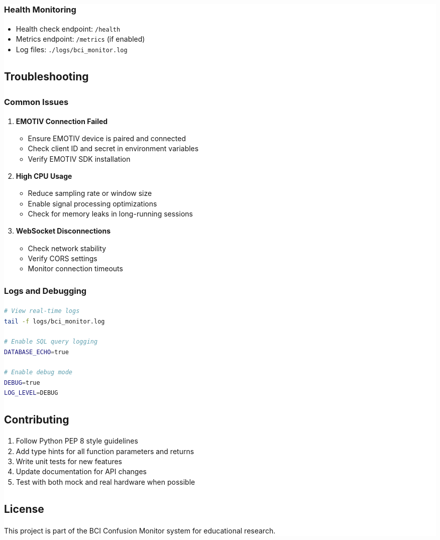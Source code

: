 ### Health Monitoring
- Health check endpoint: `/health`  
- Metrics endpoint: `/metrics` (if enabled)
- Log files: `./logs/bci_monitor.log`

## Troubleshooting

### Common Issues

1. **EMOTIV Connection Failed**
   - Ensure EMOTIV device is paired and connected
   - Check client ID and secret in environment variables
   - Verify EMOTIV SDK installation

2. **High CPU Usage**
   - Reduce sampling rate or window size
   - Enable signal processing optimizations
   - Check for memory leaks in long-running sessions

3. **WebSocket Disconnections**
   - Check network stability
   - Verify CORS settings
   - Monitor connection timeouts

### Logs and Debugging
```bash
# View real-time logs
tail -f logs/bci_monitor.log

# Enable SQL query logging
DATABASE_ECHO=true

# Enable debug mode
DEBUG=true
LOG_LEVEL=DEBUG
```

## Contributing

1. Follow Python PEP 8 style guidelines
2. Add type hints for all function parameters and returns
3. Write unit tests for new features
4. Update documentation for API changes
5. Test with both mock and real hardware when possible

## License

This project is part of the BCI Confusion Monitor system for educational research.